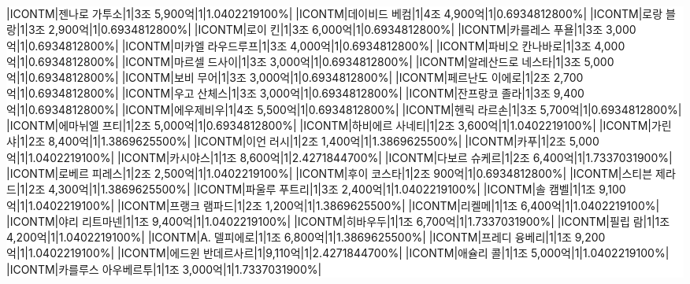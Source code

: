 |ICONTM|젠나로 가투소|1|3조 5,900억|1|1.0402219100%|
|ICONTM|데이비드 베컴|1|4조 4,900억|1|0.6934812800%|
|ICONTM|로랑 블랑|1|3조 2,900억|1|0.6934812800%|
|ICONTM|로이 킨|1|3조 6,000억|1|0.6934812800%|
|ICONTM|카를레스 푸욜|1|3조 3,000억|1|0.6934812800%|
|ICONTM|미카엘 라우드루프|1|3조 4,000억|1|0.6934812800%|
|ICONTM|파비오 칸나바로|1|3조 4,000억|1|0.6934812800%|
|ICONTM|마르셀 드사이|1|3조 3,000억|1|0.6934812800%|
|ICONTM|알레산드로 네스타|1|3조 5,000억|1|0.6934812800%|
|ICONTM|보비 무어|1|3조 3,000억|1|0.6934812800%|
|ICONTM|페르난도 이에로|1|2조 2,700억|1|0.6934812800%|
|ICONTM|우고 산체스|1|3조 3,000억|1|0.6934812800%|
|ICONTM|잔프랑코 졸라|1|3조 9,400억|1|0.6934812800%|
|ICONTM|에우제비우|1|4조 5,500억|1|0.6934812800%|
|ICONTM|헨릭 라르손|1|3조 5,700억|1|0.6934812800%|
|ICONTM|에마뉘엘 프티|1|2조 5,000억|1|0.6934812800%|
|ICONTM|하비에르 사네티|1|2조 3,600억|1|1.0402219100%|
|ICONTM|가린샤|1|2조 8,400억|1|1.3869625500%|
|ICONTM|이언 러시|1|2조 1,400억|1|1.3869625500%|
|ICONTM|카푸|1|2조 5,000억|1|1.0402219100%|
|ICONTM|카시야스|1|1조 8,600억|1|2.4271844700%|
|ICONTM|다보르 슈케르|1|2조 6,400억|1|1.7337031900%|
|ICONTM|로베르 피레스|1|2조 2,500억|1|1.0402219100%|
|ICONTM|후이 코스타|1|2조 900억|1|0.6934812800%|
|ICONTM|스티븐 제라드|1|2조 4,300억|1|1.3869625500%|
|ICONTM|파울루 푸트리|1|3조 2,400억|1|1.0402219100%|
|ICONTM|솔 캠벨|1|1조 9,100억|1|1.0402219100%|
|ICONTM|프랭크 램파드|1|2조 1,200억|1|1.3869625500%|
|ICONTM|리켈메|1|1조 6,400억|1|1.0402219100%|
|ICONTM|야리 리트마넨|1|1조 9,400억|1|1.0402219100%|
|ICONTM|히바우두|1|1조 6,700억|1|1.7337031900%|
|ICONTM|필립 람|1|1조 4,200억|1|1.0402219100%|
|ICONTM|A. 델피에로|1|1조 6,800억|1|1.3869625500%|
|ICONTM|프레디 융베리|1|1조 9,200억|1|1.0402219100%|
|ICONTM|에드윈 반데르사르|1|9,110억|1|2.4271844700%|
|ICONTM|애슐리 콜|1|1조 5,000억|1|1.0402219100%|
|ICONTM|카를루스 아우베르투|1|1조 3,000억|1|1.7337031900%|